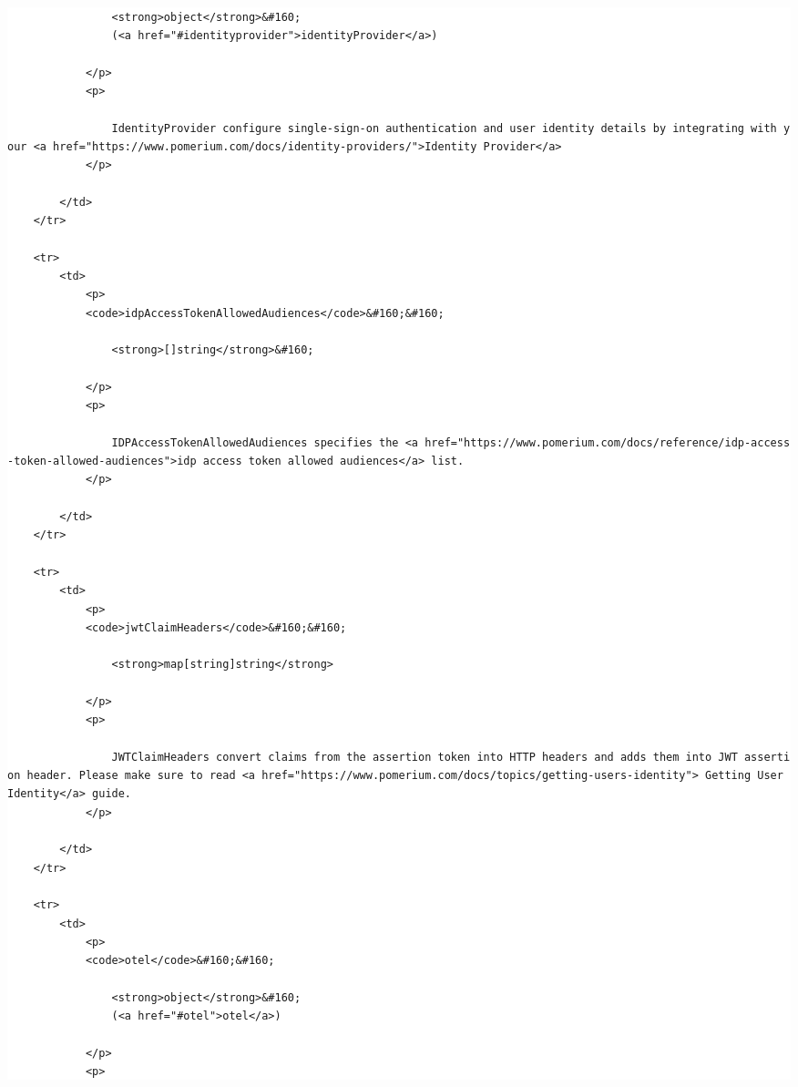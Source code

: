                     <strong>object</strong>&#160;
                    (<a href="#identityprovider">identityProvider</a>)
                
                </p>
                <p>
                    
                    IdentityProvider configure single-sign-on authentication and user identity details by integrating with your <a href="https://www.pomerium.com/docs/identity-providers/">Identity Provider</a>
                </p>
                
            </td>
        </tr>
    
        <tr>
            <td>
                <p>
                <code>idpAccessTokenAllowedAudiences</code>&#160;&#160;
                
                    <strong>[]string</strong>&#160;
                
                </p>
                <p>
                    
                    IDPAccessTokenAllowedAudiences specifies the <a href="https://www.pomerium.com/docs/reference/idp-access-token-allowed-audiences">idp access token allowed audiences</a> list.
                </p>
                
            </td>
        </tr>
    
        <tr>
            <td>
                <p>
                <code>jwtClaimHeaders</code>&#160;&#160;
                
                    <strong>map[string]string</strong>
                
                </p>
                <p>
                    
                    JWTClaimHeaders convert claims from the assertion token into HTTP headers and adds them into JWT assertion header. Please make sure to read <a href="https://www.pomerium.com/docs/topics/getting-users-identity"> Getting User Identity</a> guide.
                </p>
                
            </td>
        </tr>
    
        <tr>
            <td>
                <p>
                <code>otel</code>&#160;&#160;
                
                    <strong>object</strong>&#160;
                    (<a href="#otel">otel</a>)
                
                </p>
                <p>
                    